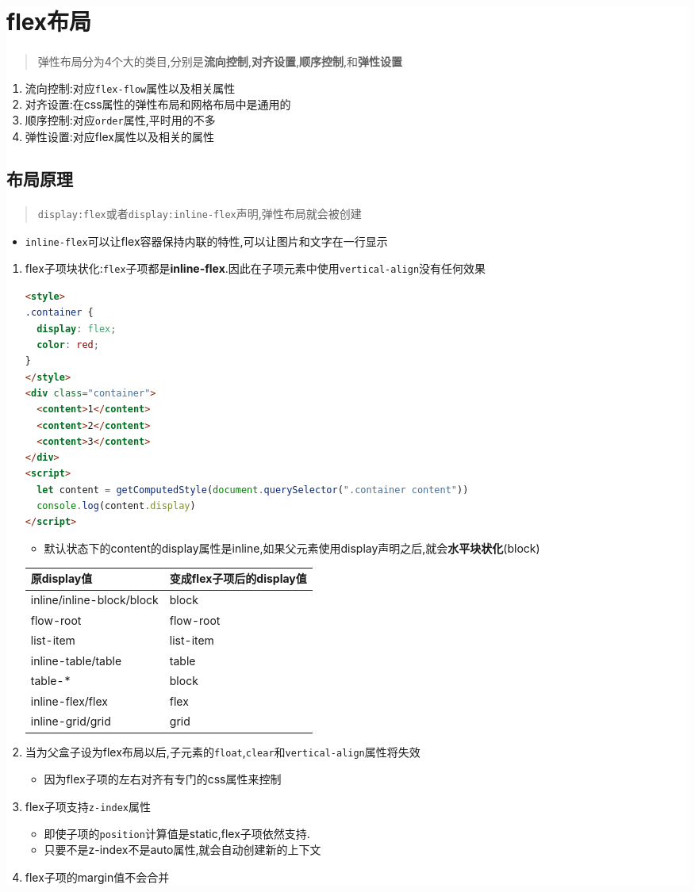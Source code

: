 # flex布局

> 弹性布局分为4个大的类目,分别是**流向控制**,**对齐设置**,**顺序控制**,和**弹性设置**

1. 流向控制:对应`flex-flow`属性以及相关属性
2. 对齐设置:在css属性的弹性布局和网格布局中是通用的
3. 顺序控制:对应`order`属性,平时用的不多
4. 弹性设置:对应flex属性以及相关的属性

## 布局原理

> `display:flex`或者`display:inline-flex`声明,弹性布局就会被创建

* `inline-flex`可以让flex容器保持内联的特性,可以让图片和文字在一行显示

1. flex子项块状化:`flex`子项都是**inline-flex**.因此在子项元素中使用`vertical-align`没有任何效果

   ```html
   <style>
   .container {
     display: flex;
     color: red;
   }
   </style>
   <div class="container">
     <content>1</content>
     <content>2</content>
     <content>3</content>
   </div>
   <script>
     let content = getComputedStyle(document.querySelector(".container content"))
     console.log(content.display)
   </script>
   ```

   * 默认状态下的content的display属性是inline,如果父元素使用display声明之后,就会**水平块状化**(block)

   | 原display值               | 变成flex子项后的display值 |
   | ------------------------- | ------------------------- |
   | inline/inline-block/block | block                     |
   | flow-root                 | flow-root                 |
   | list-item                 | list-item                 |
   | inline-table/table        | table                     |
   | table-*                   | block                     |
   | inline-flex/flex          | flex                      |
   | inline-grid/grid          | grid                      |

2. 当为父盒子设为flex布局以后,子元素的`float`,`clear`和`vertical-align`属性将失效
   * 因为flex子项的左右对齐有专门的css属性来控制
3. flex子项支持`z-index`属性
   * 即使子项的`position`计算值是static,flex子项依然支持.
   * 只要不是z-index不是auto属性,就会自动创建新的上下文
4. flex子项的margin值不会合并
